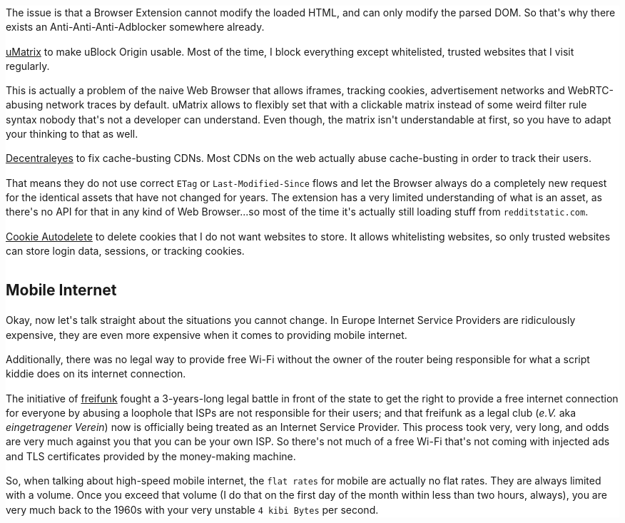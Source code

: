 The issue is that a Browser Extension cannot modify the loaded HTML,
and can only modify the parsed DOM. So that's why there exists an
Anti-Anti-Anti-Adblocker somewhere already.

[uMatrix](https://github.com/gorhill/uMatrix) to make uBlock Origin
usable. Most of the time, I block everything except whitelisted,
trusted websites that I visit regularly.

This is actually a problem of the naive Web Browser that allows iframes,
tracking cookies, advertisement networks and WebRTC-abusing network
traces by default. uMatrix allows to flexibly set that with a clickable
matrix instead of some weird filter rule syntax nobody that's not a
developer can understand. Even though, the matrix isn't understandable
at first, so you have to adapt your thinking to that as well.

[Decentraleyes](https://github.com/Synzvato/decentraleyes) to fix
cache-busting CDNs. Most CDNs on the web actually abuse cache-busting
in order to track their users.

That means they do not use correct `ETag` or `Last-Modified-Since`
flows and let the Browser always do a completely new request for the
identical assets that have not changed for years. The extension has a
very limited understanding of what is an asset, as there's no API for
that in any kind of Web Browser...so most of the time it's actually
still loading stuff from `redditstatic.com`.

[Cookie Autodelete](https://github.com/Cookie-AutoDelete/Cookie-AutoDelete)
to delete cookies that I do not want websites to store. It allows
whitelisting websites, so only trusted websites can store login data,
sessions, or tracking cookies.


## Mobile Internet

Okay, now let's talk straight about the situations you cannot change.
In Europe Internet Service Providers are ridiculously expensive, they
are even more expensive when it comes to providing mobile internet.

Additionally, there was no legal way to provide free Wi-Fi without
the owner of the router being responsible for what a script kiddie
does on its internet connection.

The initiative of [freifunk](https://freifunk.net) fought a 3-years-long
legal battle in front of the state to get the right to provide a
free internet connection for everyone by abusing a loophole that ISPs
are not responsible for their users; and that freifunk as a legal
club (*e.V.* aka *eingetragener Verein*) now is officially being
treated as an Internet Service Provider. This process took very, very
long, and odds are very much against you that you can be your own
ISP. So there's not much of a free Wi-Fi that's not coming with
injected ads and TLS certificates provided by the money-making
machine.

So, when talking about high-speed mobile internet, the `flat rates`
for mobile are actually no flat rates. They are always limited with
a volume. Once you exceed that volume (I do that on the first day
of the month within less than two hours, always), you are very much
back to the 1960s with your very unstable `4 kibi Bytes` per second.
